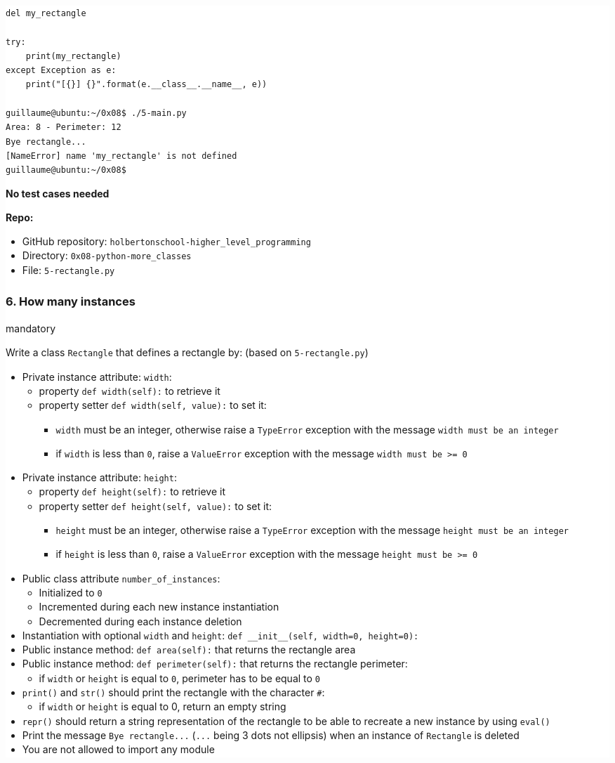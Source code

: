     del my_rectangle
    
    try:
        print(my_rectangle)
    except Exception as e:
        print("[{}] {}".format(e.__class__.__name__, e))
    
    guillaume@ubuntu:~/0x08$ ./5-main.py
    Area: 8 - Perimeter: 12
    Bye rectangle...
    [NameError] name 'my_rectangle' is not defined
    guillaume@ubuntu:~/0x08$ 
    

**No test cases needed**

**Repo:**

* GitHub repository: `holbertonschool-higher_level_programming`
* Directory: `0x08-python-more_classes`
* File: `5-rectangle.py`

### 6\. How many instances

mandatory

Write a class `Rectangle` that defines a rectangle by: (based on `5-rectangle.py`)

* Private instance attribute: `width`:
    * property `def width(self):` to retrieve it
    * property setter `def width(self, value):` to set it:
        * `width` must be an integer, otherwise raise a `TypeError` exception with the message `width must be an integer`  
            
        * if `width` is less than `0`, raise a `ValueError` exception with the message `width must be >= 0`
* Private instance attribute: `height`:
    * property `def height(self):` to retrieve it
    * property setter `def height(self, value):` to set it:
        * `height` must be an integer, otherwise raise a `TypeError` exception with the message `height must be an integer`  
            
        * if `height` is less than `0`, raise a `ValueError` exception with the message `height must be >= 0`
* Public class attribute `number_of_instances`:
    * Initialized to `0`
    * Incremented during each new instance instantiation
    * Decremented during each instance deletion
* Instantiation with optional `width` and `height`: `def __init__(self, width=0, height=0):`
* Public instance method: `def area(self):` that returns the rectangle area
* Public instance method: `def perimeter(self):` that returns the rectangle perimeter:
    * if `width` or `height` is equal to `0`, perimeter has to be equal to `0`
* `print()` and `str()` should print the rectangle with the character `#`:
    * if `width` or `height` is equal to 0, return an empty string
* `repr()` should return a string representation of the rectangle to be able to recreate a new instance by using `eval()`
* Print the message `Bye rectangle...` (`...` being 3 dots not ellipsis) when an instance of `Rectangle` is deleted
* You are not allowed to import any module
